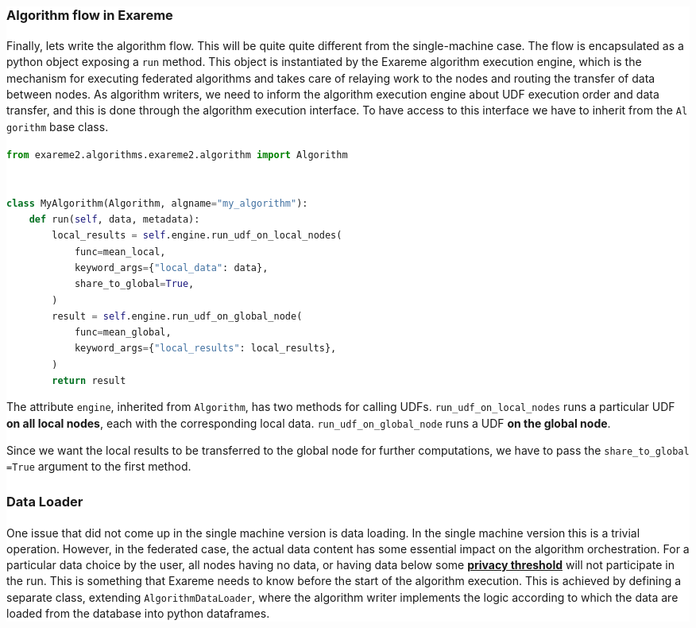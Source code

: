 ### Algorithm flow in Exareme

Finally, lets write the algorithm flow. This will be quite quite different from
the single-machine case. The flow is encapsulated as a python object exposing a
`run` method. This object is instantiated by the Exareme algorithm execution
engine, which is the mechanism for executing federated algorithms and takes
care of relaying work to the nodes and routing the transfer of data between
nodes. As algorithm writers, we need to inform the algorithm execution
engine about UDF execution order and data transfer, and this is done through
the algorithm execution interface. To have access to this interface we have to
inherit from the `Algorithm` base class.

```python
from exareme2.algorithms.exareme2.algorithm import Algorithm


class MyAlgorithm(Algorithm, algname="my_algorithm"):
    def run(self, data, metadata):
        local_results = self.engine.run_udf_on_local_nodes(
            func=mean_local,
            keyword_args={"local_data": data},
            share_to_global=True,
        )
        result = self.engine.run_udf_on_global_node(
            func=mean_global,
            keyword_args={"local_results": local_results},
        )
        return result
```

The attribute `engine`, inherited from `Algorithm`, has two methods for calling
UDFs. `run_udf_on_local_nodes` runs a particular UDF **on all local nodes**,
each with the corresponding local data. `run_udf_on_global_node` runs a UDF
**on the global node**.

Since we want the local results to be transferred to the global node
for further computations, we have to pass the `share_to_global=True` argument
to the first method.

### Data Loader

One issue that did not come up in the single machine version is data loading.
In the single machine version this is a trivial operation. However, in the
federated case, the actual data content has some essential impact on the
algorithm orchestration. For a particular data choice by the user, all nodes
having no data, or having data below some [**privacy
threshold**](#privacy-threshold) will not participate in the run. This is
something that Exareme needs to know before the start of the algorithm
execution. This is achieved by defining a separate class, extending
`AlgorithmDataLoader`, where the algorithm writer implements the logic
according to which the data are loaded from the database into python
dataframes.
